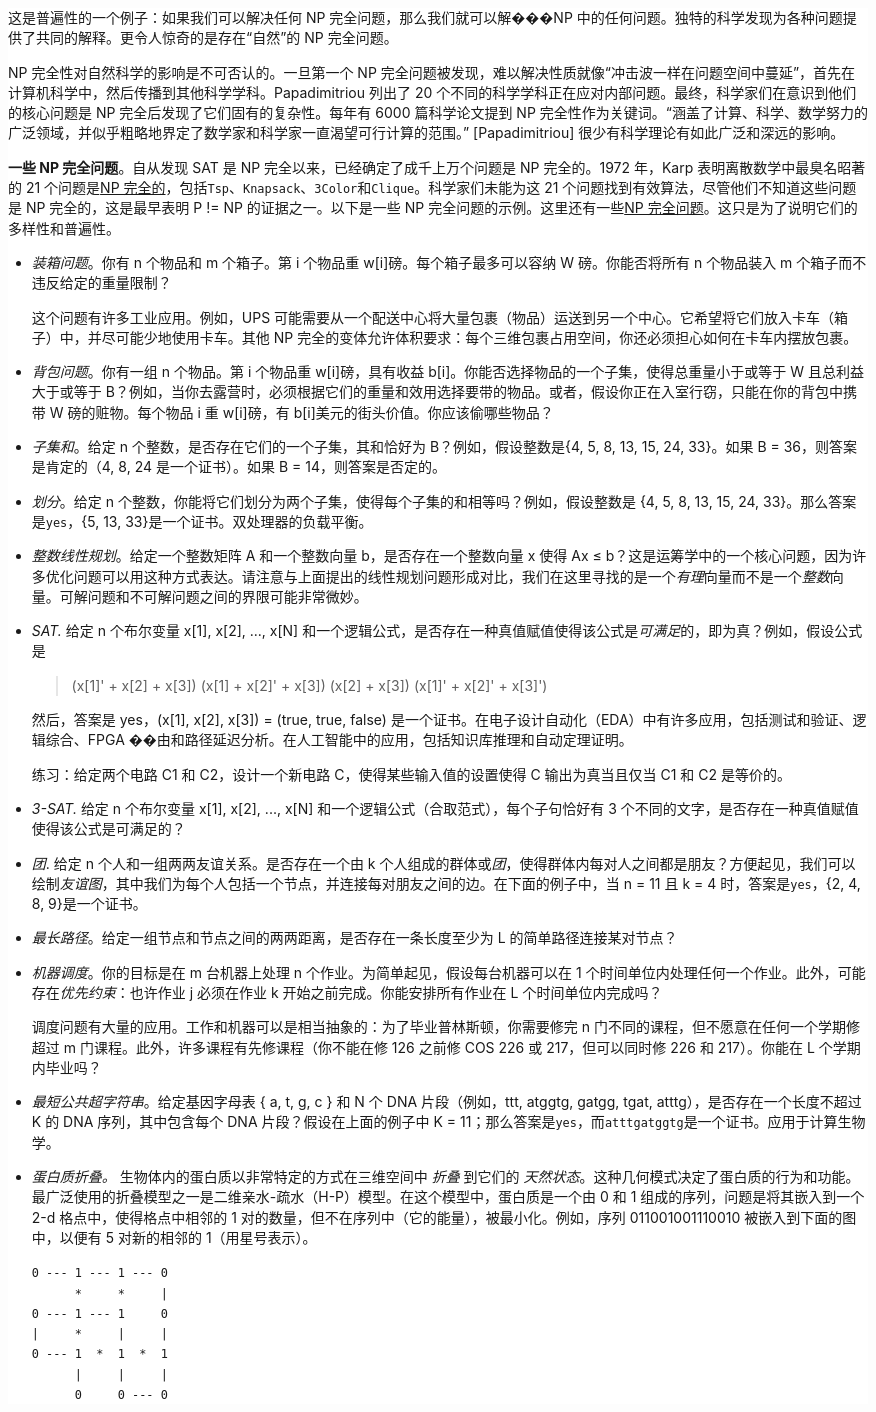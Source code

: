 这是普遍性的一个例子：如果我们可以解决任何 NP 完全问题，那么我们就可以解���NP 中的任何问题。独特的科学发现为各种问题提供了共同的解释。更令人惊奇的是存在“自然”的 NP 完全问题。

NP 完全性对自然科学的影响是不可否认的。一旦第一个 NP 完全问题被发现，难以解决性质就像“冲击波一样在问题空间中蔓延”，首先在计算机科学中，然后传播到其他科学学科。Papadimitriou 列出了 20 个不同的科学学科正在应对内部问题。最终，科学家们在意识到他们的核心问题是 NP 完全后发现了它们固有的复杂性。每年有 6000 篇科学论文提到 NP 完全性作为关键词。“涵盖了计算、科学、数学努力的广泛领域，并似乎粗略地界定了数学家和科学家一直渴望可行计算的范围。” [Papadimitriou] 很少有科学理论有如此广泛和深远的影响。

**一些 NP 完全问题**。自从发现 SAT 是 NP 完全以来，已经确定了成千上万个问题是 NP 完全的。1972 年，Karp 表明离散数学中最臭名昭著的 21 个问题是[NP 完全的](http://en.wikipedia.org/wiki/Karp%27s_21_NP-complete_problems)，包括`Tsp`、`Knapsack`、`3Color`和`Clique`。科学家们未能为这 21 个问题找到有效算法，尽管他们不知道这些问题是 NP 完全的，这是最早表明 P != NP 的证据之一。以下是一些 NP 完全问题的示例。这里还有一些[NP 完全问题](http://en.wikipedia.org/wiki/List_of_NP-complete_problems)。这只是为了说明它们的多样性和普遍性。

+   *装箱问题*。你有 n 个物品和 m 个箱子。第 i 个物品重 w[i]磅。每个箱子最多可以容纳 W 磅。你能否将所有 n 个物品装入 m 个箱子而不违反给定的重量限制？

    这个问题有许多工业应用。例如，UPS 可能需要从一个配送中心将大量包裹（物品）运送到另一个中心。它希望将它们放入卡车（箱子）中，并尽可能少地使用卡车。其他 NP 完全的变体允许体积要求：每个三维包裹占用空间，你还必须担心如何在卡车内摆放包裹。

+   *背包问题*。你有一组 n 个物品。第 i 个物品重 w[i]磅，具有收益 b[i]。你能否选择物品的一个子集，使得总重量小于或等于 W 且总利益大于或等于 B？例如，当你去露营时，必须根据它们的重量和效用选择要带的物品。或者，假设你正在入室行窃，只能在你的背包中携带 W 磅的赃物。每个物品 i 重 w[i]磅，有 b[i]美元的街头价值。你应该偷哪些物品？

+   *子集和*。给定 n 个整数，是否存在它们的一个子集，其和恰好为 B？例如，假设整数是{4, 5, 8, 13, 15, 24, 33}。如果 B = 36，则答案是肯定的（4, 8, 24 是一个证书）。如果 B = 14，则答案是否定的。

+   *划分*。给定 n 个整数，你能将它们划分为两个子集，使得每个子集的和相等吗？例如，假设整数是 {4, 5, 8, 13, 15, 24, 33}。那么答案是`yes`，{5, 13, 33}是一个证书。双处理器的负载平衡。

+   *整数线性规划*。给定一个整数矩阵 A 和一个整数向量 b，是否存在一个整数向量 x 使得 Ax ≤ b？这是运筹学中的一个核心问题，因为许多优化问题可以用这种方式表达。请注意与上面提出的线性规划问题形成对比，我们在这里寻找的是一个*有理*向量而不是一个*整数*向量。可解问题和不可解问题之间的界限可能非常微妙。

+   *SAT.* 给定 n 个布尔变量 x[1], x[2], ..., x[N] 和一个逻辑公式，是否存在一种真值赋值使得该公式是*可满足*的，即为真？例如，假设公式是

    > (x[1]' + x[2] + x[3]) (x[1] + x[2]' + x[3]) (x[2] + x[3]) (x[1]' + x[2]' + x[3]')

    然后，答案是 yes，(x[1], x[2], x[3]) = (true, true, false) 是一个证书。在电子设计自动化（EDA）中有许多应用，包括测试和验证、逻辑综合、FPGA ��由和路径延迟分析。在人工智能中的应用，包括知识库推理和自动定理证明。

    练习：给定两个电路 C1 和 C2，设计一个新电路 C，使得某些输入值的设置使得 C 输出为真当且仅当 C1 和 C2 是等价的。

+   *3-SAT.* 给定 n 个布尔变量 x[1], x[2], ..., x[N] 和一个逻辑公式（合取范式），每个子句恰好有 3 个不同的文字，是否存在一种真值赋值使得该公式是可满足的？

+   *团*. 给定 n 个人和一组两两友谊关系。是否存在一个由 k 个人组成的群体或*团*，使得群体内每对人之间都是朋友？方便起见，我们可以绘制*友谊图*，其中我们为每个人包括一个节点，并连接每对朋友之间的边。在下面的例子中，当 n = 11 且 k = 4 时，答案是`yes`，{2, 4, 8, 9}是一个证书。

+   *最长路径*。给定一组节点和节点之间的两两距离，是否存在一条长度至少为 L 的简单路径连接某对节点？

+   *机器调度*。你的目标是在 m 台机器上处理 n 个作业。为简单起见，假设每台机器可以在 1 个时间单位内处理任何一个作业。此外，可能存在*优先约束*：也许作业 j 必须在作业 k 开始之前完成。你能安排所有作业在 L 个时间单位内完成吗？

    调度问题有大量的应用。工作和机器可以是相当抽象的：为了毕业普林斯顿，你需要修完 n 门不同的课程，但不愿意在任何一个学期修超过 m 门课程。此外，许多课程有先修课程（你不能在修 126 之前修 COS 226 或 217，但可以同时修 226 和 217）。你能在 L 个学期内毕业吗？

+   *最短公共超字符串*。给定基因字母表 { a, t, g, c } 和 N 个 DNA 片段（例如，ttt, atggtg, gatgg, tgat, atttg），是否存在一个长度不超过 K 的 DNA 序列，其中包含每个 DNA 片段？假设在上面的例子中 K = 11；那么答案是`yes`，而`atttgatggtg`是一个证书。应用于计算生物学。

+   *蛋白质折叠。* 生物体内的蛋白质以非常特定的方式在三维空间中 *折叠* 到它们的 *天然状态*。这种几何模式决定了蛋白质的行为和功能。最广泛使用的折叠模型之一是二维亲水-疏水（H-P）模型。在这个模型中，蛋白质是一个由 0 和 1 组成的序列，问题是将其嵌入到一个 2-d 格点中，使得格点中相邻的 1 对的数量，但不在序列中（它的能量），被最小化。例如，序列 011001001110010 被嵌入到下面的图中，以便有 5 对新的相邻的 1（用星号表示）。

    ```
    0 --- 1 --- 1 --- 0
          *     *     |
    0 --- 1 --- 1     0
    |     *     |     |
    0 --- 1  *  1  *  1
          |     |     |
          0     0 --- 0  
